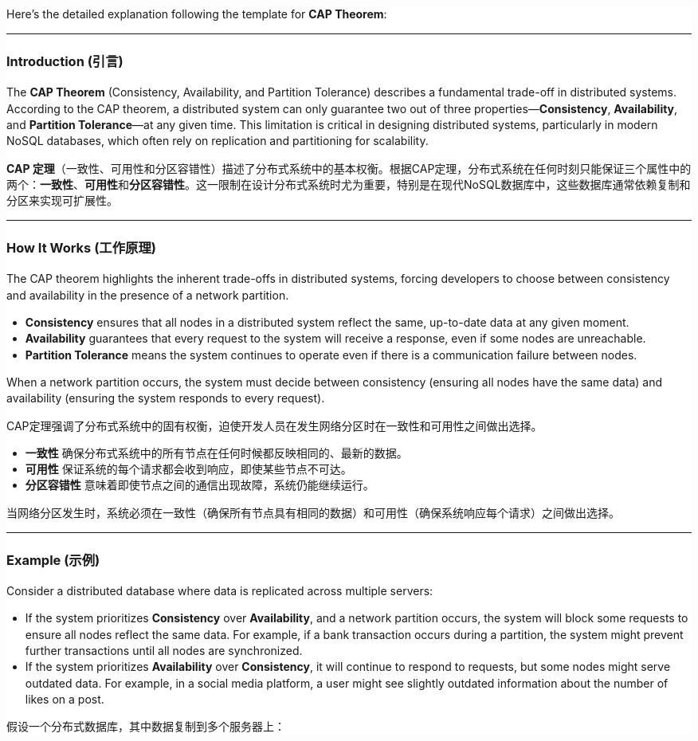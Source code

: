 Here’s the detailed explanation following the template for **CAP Theorem**:

---

### Introduction (引言)

The **CAP Theorem** (Consistency, Availability, and Partition Tolerance) describes a fundamental trade-off in distributed systems. According to the CAP theorem, a distributed system can only guarantee two out of three properties—**Consistency**, **Availability**, and **Partition Tolerance**—at any given time. This limitation is critical in designing distributed systems, particularly in modern NoSQL databases, which often rely on replication and partitioning for scalability.

**CAP 定理**（一致性、可用性和分区容错性）描述了分布式系统中的基本权衡。根据CAP定理，分布式系统在任何时刻只能保证三个属性中的两个：**一致性**、**可用性**和**分区容错性**。这一限制在设计分布式系统时尤为重要，特别是在现代NoSQL数据库中，这些数据库通常依赖复制和分区来实现可扩展性。

---

### How It Works (工作原理)

The CAP theorem highlights the inherent trade-offs in distributed systems, forcing developers to choose between consistency and availability in the presence of a network partition.

- **Consistency** ensures that all nodes in a distributed system reflect the same, up-to-date data at any given moment.
- **Availability** guarantees that every request to the system will receive a response, even if some nodes are unreachable.
- **Partition Tolerance** means the system continues to operate even if there is a communication failure between nodes.

When a network partition occurs, the system must decide between consistency (ensuring all nodes have the same data) and availability (ensuring the system responds to every request).

CAP定理强调了分布式系统中的固有权衡，迫使开发人员在发生网络分区时在一致性和可用性之间做出选择。

- **一致性** 确保分布式系统中的所有节点在任何时候都反映相同的、最新的数据。
- **可用性** 保证系统的每个请求都会收到响应，即使某些节点不可达。
- **分区容错性** 意味着即使节点之间的通信出现故障，系统仍能继续运行。

当网络分区发生时，系统必须在一致性（确保所有节点具有相同的数据）和可用性（确保系统响应每个请求）之间做出选择。

---

### Example (示例)

Consider a distributed database where data is replicated across multiple servers:

- If the system prioritizes **Consistency** over **Availability**, and a network partition occurs, the system will block some requests to ensure all nodes reflect the same data. For example, if a bank transaction occurs during a partition, the system might prevent further transactions until all nodes are synchronized.
- If the system prioritizes **Availability** over **Consistency**, it will continue to respond to requests, but some nodes might serve outdated data. For example, in a social media platform, a user might see slightly outdated information about the number of likes on a post.

假设一个分布式数据库，其中数据复制到多个服务器上：
